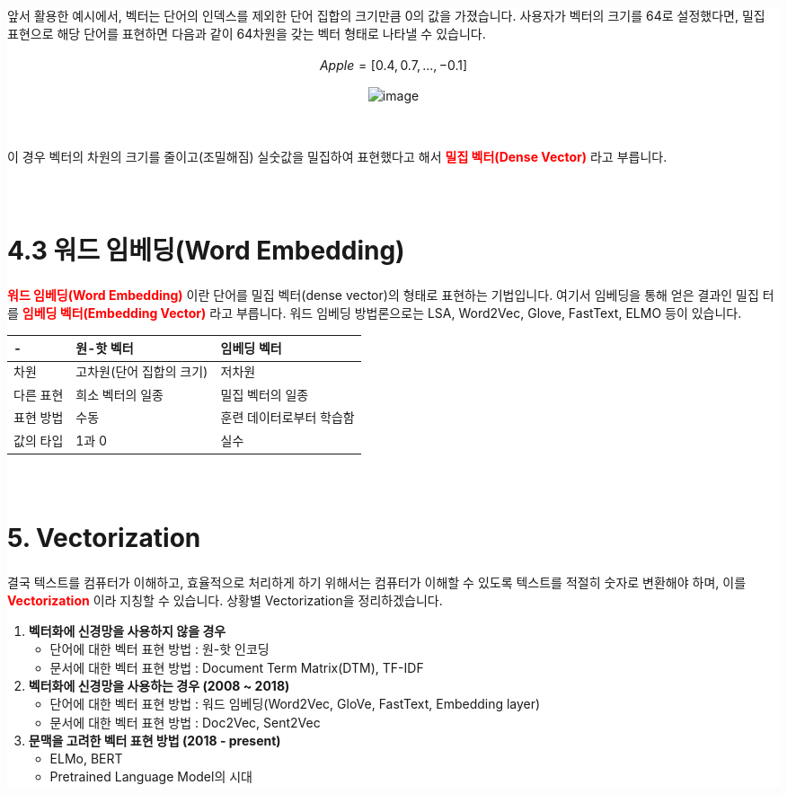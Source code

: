 
앞서 활용한 예시에서, 벡터는 단어의 인덱스를 제외한 단어 집합의 크기만큼 0의 값을 가졌습니다. 사용자가 벡터의 크기를 64로 설정했다면, 밀집 표현으로 해당 단어를 표현하면 다음과 같이 64차원을 갖는 벡터 형태로 나타낼 수 있습니다.

$$
Apple = [0.4, 0.7, ..., -0.1]
$$

<p align="center">
<img alt="image" src="https://github.com/museonghwang/museonghwang.github.io/assets/77891754/b04a4c18-6df0-41fd-9c32-4964afde6c92">
</p>

<br>

이 경우 벡터의 차원의 크기를 줄이고(조밀해짐) 실숫값을 밀집하여 표현했다고 해서 **<span style="color:red">밀집 벡터(Dense Vector)</span>** 라고 부릅니다.

<br>





# 4.3 워드 임베딩(Word Embedding)

**<span style="color:red">워드 임베딩(Word Embedding)</span>** 이란 단어를 밀집 벡터(dense vector)의 형태로 표현하는 기법입니다. 여기서 임베딩을 통해 얻은 결과인 밀집 터를 **<span style="color:red">임베딩 벡터(Embedding Vector)</span>** 라고 부릅니다. 워드 임베딩 방법론으로는 LSA, Word2Vec, Glove, FastText, ELMO 등이 있습니다.

| - | 원-핫 벡터 | 임베딩 벡터 |
| :-- | :------ | :---------- |
| 차원 | 고차원(단어 집합의 크기) | 저차원 |
| 다른 표현	| 희소 벡터의 일종 | 밀집 벡터의 일종 |
| 표현 방법 | 수동 | 훈련 데이터로부터 학습함 |
| 값의 타입 | 1과 0 | 실수 |

<br>





# 5. Vectorization

결국 텍스트를 컴퓨터가 이해하고, 효율적으로 처리하게 하기 위해서는 컴퓨터가 이해할 수 있도록 텍스트를 적절히 숫자로 변환해야 하며, 이를 **<span style="color:red">Vectorization</span>** 이라 지칭할 수 있습니다. 상황별 Vectorization을 정리하겠습니다.


1. **벡터화에 신경망을 사용하지 않을 경우**
    - 단어에 대한 벡터 표현 방법 : 원-핫 인코딩
    - 문서에 대한 벡터 표현 방법 : Document Term Matrix(DTM), TF-IDF
2. **벡터화에 신경망을 사용하는 경우 (2008 ~ 2018)**
    - 단어에 대한 벡터 표현 방법 : 워드 임베딩(Word2Vec, GloVe, FastText, Embedding layer)
    - 문서에 대한 벡터 표현 방법 : Doc2Vec, Sent2Vec
3. **문맥을 고려한 벡터 표현 방법 (2018 - present)**
    - ELMo, BERT
    - Pretrained Language Model의 시대




